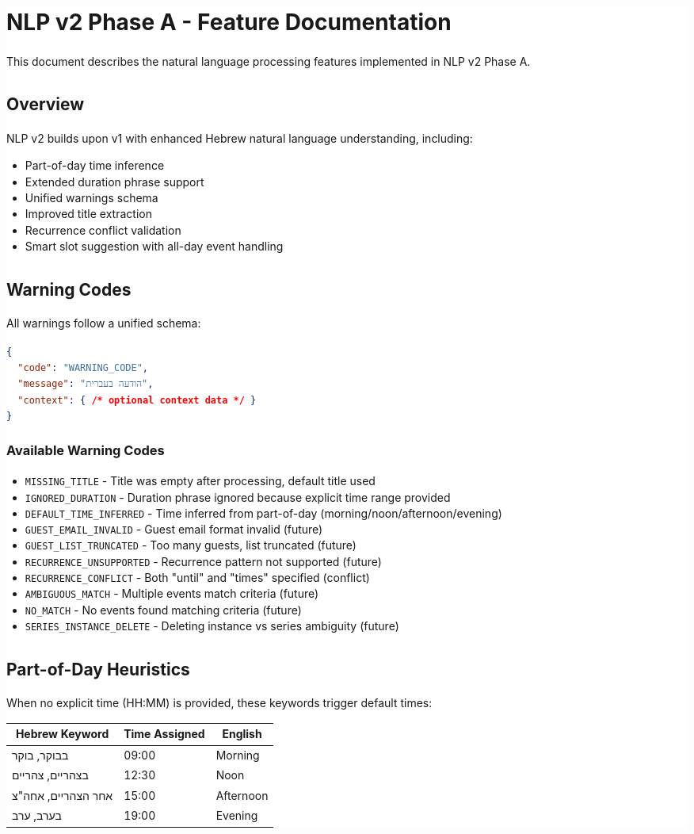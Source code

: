 # NLP v2 Phase A - Feature Documentation

This document describes the natural language processing features implemented in NLP v2 Phase A.

## Overview

NLP v2 builds upon v1 with enhanced Hebrew natural language understanding, including:
- Part-of-day time inference
- Extended duration phrase support
- Unified warnings schema
- Improved title extraction
- Recurrence conflict validation
- Smart slot suggestion with all-day event handling

## Warning Codes

All warnings follow a unified schema:
```json
{
  "code": "WARNING_CODE",
  "message": "הודעה בעברית",
  "context": { /* optional context data */ }
}
```

### Available Warning Codes

- `MISSING_TITLE` - Title was empty after processing, default title used
- `IGNORED_DURATION` - Duration phrase ignored because explicit time range provided
- `DEFAULT_TIME_INFERRED` - Time inferred from part-of-day (morning/noon/afternoon/evening)
- `GUEST_EMAIL_INVALID` - Guest email format invalid (future)
- `GUEST_LIST_TRUNCATED` - Too many guests, list truncated (future)
- `RECURRENCE_UNSUPPORTED` - Recurrence pattern not supported (future)
- `RECURRENCE_CONFLICT` - Both "until" and "times" specified (conflict)
- `AMBIGUOUS_MATCH` - Multiple events match criteria (future)
- `NO_MATCH` - No events found matching criteria (future)
- `SERIES_INSTANCE_DELETE` - Deleting instance vs series ambiguity (future)

## Part-of-Day Heuristics

When no explicit time (HH:MM) is provided, these keywords trigger default times:

| Hebrew Keyword | Time Assigned | English |
|----------------|---------------|---------|
| בבוקר, בוקר | 09:00 | Morning |
| בצהריים, צהריים | 12:30 | Noon |
| אחר הצהריים, אחה"צ | 15:00 | Afternoon |
| בערב, ערב | 19:00 | Evening |
